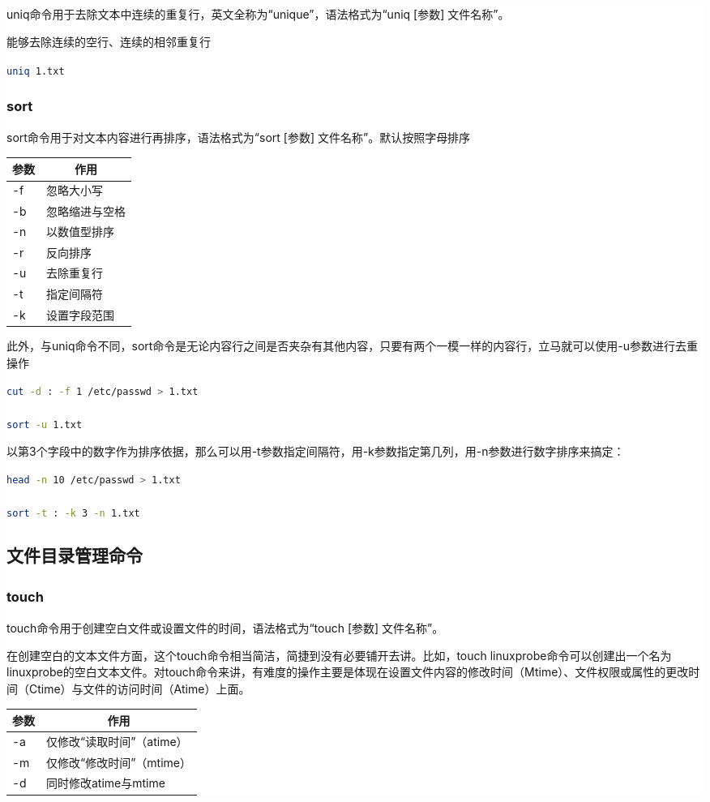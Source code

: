 uniq命令用于去除文本中连续的重复行，英文全称为“unique”，语法格式为“uniq [参数] 文件名称”。

能够去除连续的空行、连续的相邻重复行

```bash
uniq 1.txt
```



### sort

sort命令用于对文本内容进行再排序，语法格式为“sort [参数] 文件名称”。默认按照字母排序

| 参数 | 作用           |
| ---- | -------------- |
| -f   | 忽略大小写     |
| -b   | 忽略缩进与空格 |
| -n   | 以数值型排序   |
| -r   | 反向排序       |
| -u   | 去除重复行     |
| -t   | 指定间隔符     |
| -k   | 设置字段范围   |

此外，与uniq命令不同，sort命令是无论内容行之间是否夹杂有其他内容，只要有两个一模一样的内容行，立马就可以使用-u参数进行去重操作

```bash
cut -d : -f 1 /etc/passwd > 1.txt

sort -u 1.txt
```

以第3个字段中的数字作为排序依据，那么可以用-t参数指定间隔符，用-k参数指定第几列，用-n参数进行数字排序来搞定：

```bash
head -n 10 /etc/passwd > 1.txt

sort -t : -k 3 -n 1.txt
```





## 文件目录管理命令

### touch

touch命令用于创建空白文件或设置文件的时间，语法格式为“touch [参数] 文件名称”。

在创建空白的文本文件方面，这个touch命令相当简洁，简捷到没有必要铺开去讲。比如，touch linuxprobe命令可以创建出一个名为linuxprobe的空白文本文件。对touch命令来讲，有难度的操作主要是体现在设置文件内容的修改时间（Mtime）、文件权限或属性的更改时间（Ctime）与文件的访问时间（Atime）上面。

| 参数 | 作用                      |
| ---- | ------------------------- |
| -a   | 仅修改“读取时间”（atime） |
| -m   | 仅修改“修改时间”（mtime） |
| -d   | 同时修改atime与mtime      |
